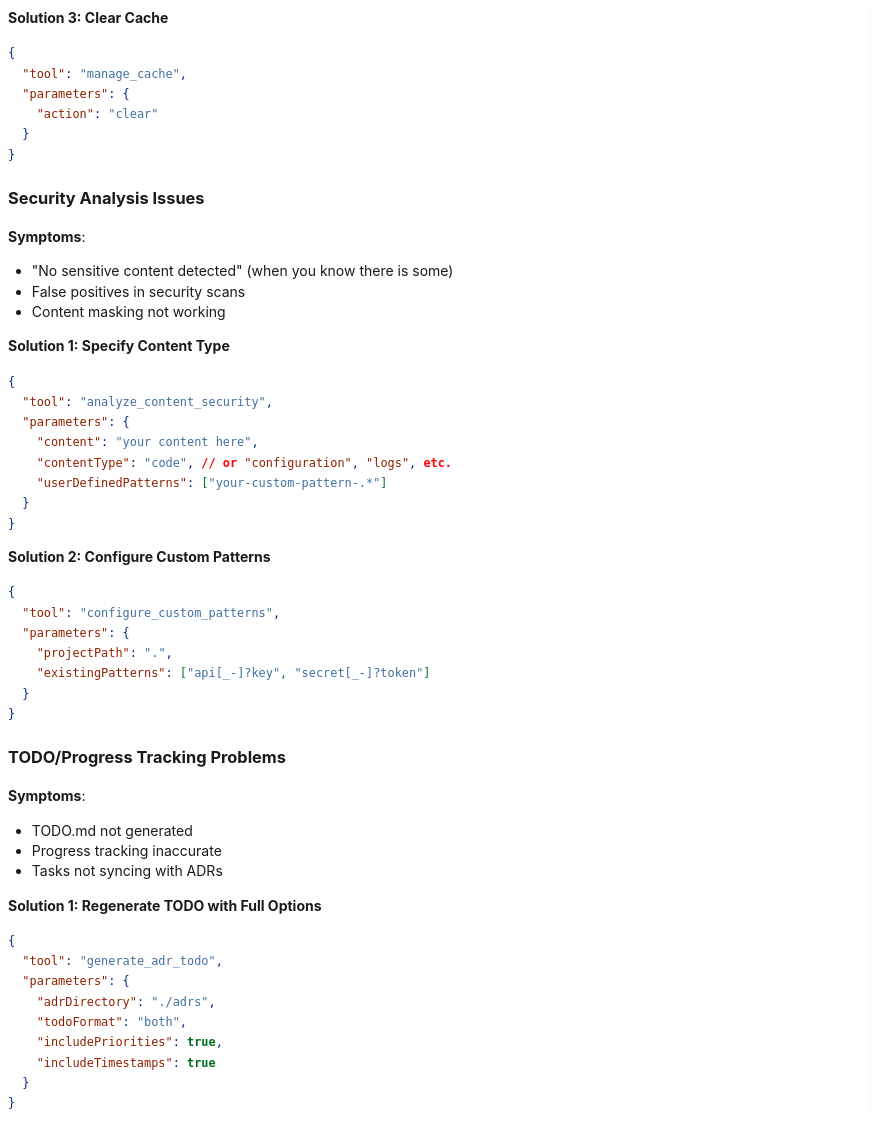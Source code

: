 **Solution 3: Clear Cache**

```json
{
  "tool": "manage_cache",
  "parameters": {
    "action": "clear"
  }
}
```

### Security Analysis Issues

**Symptoms**:

- "No sensitive content detected" (when you know there is some)
- False positives in security scans
- Content masking not working

**Solution 1: Specify Content Type**

```json
{
  "tool": "analyze_content_security",
  "parameters": {
    "content": "your content here",
    "contentType": "code", // or "configuration", "logs", etc.
    "userDefinedPatterns": ["your-custom-pattern-.*"]
  }
}
```

**Solution 2: Configure Custom Patterns**

```json
{
  "tool": "configure_custom_patterns",
  "parameters": {
    "projectPath": ".",
    "existingPatterns": ["api[_-]?key", "secret[_-]?token"]
  }
}
```

### TODO/Progress Tracking Problems

**Symptoms**:

- TODO.md not generated
- Progress tracking inaccurate
- Tasks not syncing with ADRs

**Solution 1: Regenerate TODO with Full Options**

```json
{
  "tool": "generate_adr_todo",
  "parameters": {
    "adrDirectory": "./adrs",
    "todoFormat": "both",
    "includePriorities": true,
    "includeTimestamps": true
  }
}
```
